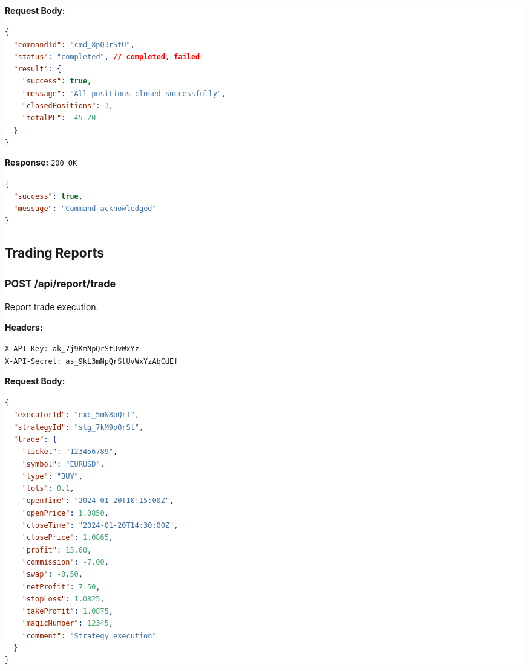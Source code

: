 **Request Body:**
```json
{
  "commandId": "cmd_8pQ3rStU",
  "status": "completed", // completed, failed
  "result": {
    "success": true,
    "message": "All positions closed successfully",
    "closedPositions": 3,
    "totalPL": -45.20
  }
}
```

**Response:** `200 OK`
```json
{
  "success": true,
  "message": "Command acknowledged"
}
```

## Trading Reports

### POST /api/report/trade
Report trade execution.

**Headers:**
```
X-API-Key: ak_7j9KmNpQrStUvWxYz
X-API-Secret: as_9kL3mNpQrStUvWxYzAbCdEf
```

**Request Body:**
```json
{
  "executorId": "exc_5mN8pQrT",
  "strategyId": "stg_7kM9pQrSt",
  "trade": {
    "ticket": "123456789",
    "symbol": "EURUSD",
    "type": "BUY",
    "lots": 0.1,
    "openTime": "2024-01-20T10:15:00Z",
    "openPrice": 1.0850,
    "closeTime": "2024-01-20T14:30:00Z",
    "closePrice": 1.0865,
    "profit": 15.00,
    "commission": -7.00,
    "swap": -0.50,
    "netProfit": 7.50,
    "stopLoss": 1.0825,
    "takeProfit": 1.0875,
    "magicNumber": 12345,
    "comment": "Strategy execution"
  }
}
```
